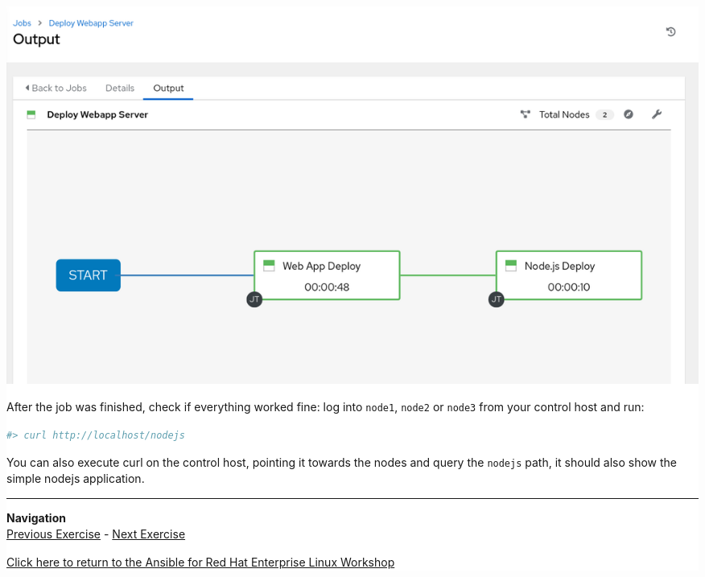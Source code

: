 ![jobs view of workflow](images/job_workflow.png)

After the job was finished, check if everything worked fine: log into `node1`, `node2` or `node3` from your control host and run:

```bash
#> curl http://localhost/nodejs
```

You can also execute curl on the control host, pointing it towards the nodes and query the `nodejs` path, it should also show the simple nodejs application.

---
**Navigation**
<br>
[Previous Exercise](../2.5-rbac) - [Next Exercise](../2.7-wrap)

[Click here to return to the Ansible for Red Hat Enterprise Linux Workshop](../README.md#section-2---ansible-tower-exercises)
